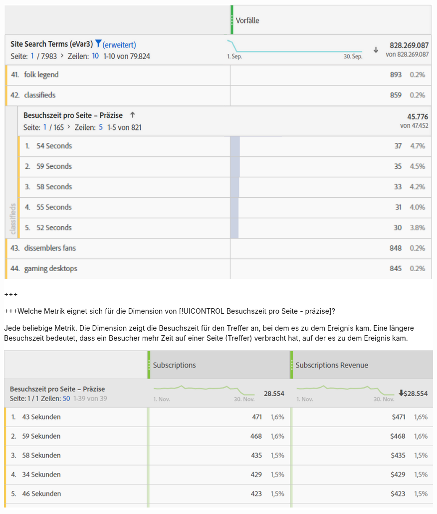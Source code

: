 ![](assets/time-spent1.png)

+++

+++Welche Metrik eignet sich für die Dimension von [!UICONTROL Besuchszeit pro Seite - präzise]?

Jede beliebige Metrik. Die Dimension zeigt die Besuchszeit für den Treffer an, bei dem es zu dem Ereignis kam. Eine längere Besuchszeit bedeutet, dass ein Besucher mehr Zeit auf einer Seite (Treffer) verbracht hat, auf der es zu dem Ereignis kam.

![](assets/time-spent2.png)
